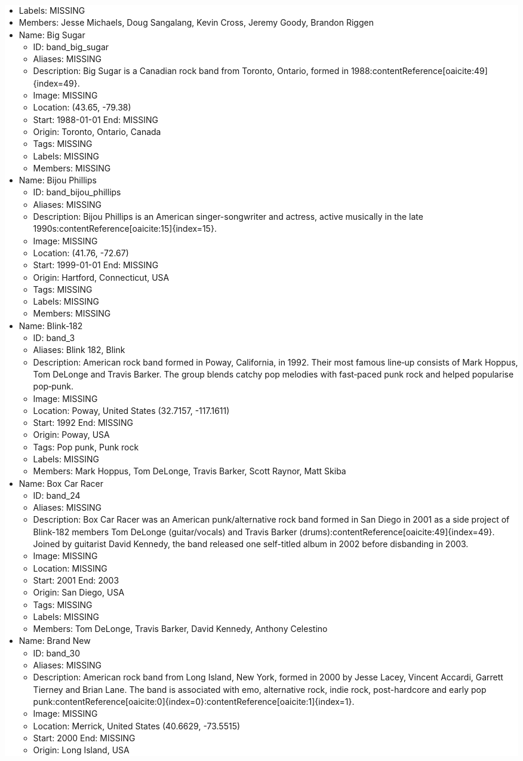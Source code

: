   - Labels: MISSING
  - Members: Jesse Michaels, Doug Sangalang, Kevin Cross, Jeremy Goody, Brandon Riggen
- Name: Big Sugar
  - ID: band_big_sugar
  - Aliases: MISSING
  - Description: Big Sugar is a Canadian rock band from Toronto, Ontario, formed in 1988:contentReference[oaicite:49]{index=49}.
  - Image: MISSING
  - Location: (43.65, -79.38)
  - Start: 1988-01-01  End: MISSING
  - Origin: Toronto, Ontario, Canada
  - Tags: MISSING
  - Labels: MISSING
  - Members: MISSING
- Name: Bijou Phillips
  - ID: band_bijou_phillips
  - Aliases: MISSING
  - Description: Bijou Phillips is an American singer-songwriter and actress, active musically in the late 1990s:contentReference[oaicite:15]{index=15}.
  - Image: MISSING
  - Location: (41.76, -72.67)
  - Start: 1999-01-01  End: MISSING
  - Origin: Hartford, Connecticut, USA
  - Tags: MISSING
  - Labels: MISSING
  - Members: MISSING
- Name: Blink‑182
  - ID: band_3
  - Aliases: Blink 182, Blink
  - Description: American rock band formed in Poway, California, in 1992. Their most famous line‑up consists of Mark Hoppus, Tom DeLonge and Travis Barker. The group blends catchy pop melodies with fast‑paced punk rock and helped popularise pop‑punk.
  - Image: MISSING
  - Location: Poway, United States (32.7157, -117.1611)
  - Start: 1992  End: MISSING
  - Origin: Poway, USA
  - Tags: Pop punk, Punk rock
  - Labels: MISSING
  - Members: Mark Hoppus, Tom DeLonge, Travis Barker, Scott Raynor, Matt Skiba
- Name: Box Car Racer
  - ID: band_24
  - Aliases: MISSING
  - Description: Box Car Racer was an American punk/alternative rock band formed in San Diego in 2001 as a side project of Blink-182 members Tom DeLonge (guitar/vocals) and Travis Barker (drums):contentReference[oaicite:49]{index=49}. Joined by guitarist David Kennedy, the band released one self-titled album in 2002 before disbanding in 2003.
  - Image: MISSING
  - Location: MISSING
  - Start: 2001  End: 2003
  - Origin: San Diego, USA
  - Tags: MISSING
  - Labels: MISSING
  - Members: Tom DeLonge, Travis Barker, David Kennedy, Anthony Celestino
- Name: Brand New
  - ID: band_30
  - Aliases: MISSING
  - Description: American rock band from Long Island, New York, formed in 2000 by Jesse Lacey, Vincent Accardi, Garrett Tierney and Brian Lane. The band is associated with emo, alternative rock, indie rock, post-hardcore and early pop punk:contentReference[oaicite:0]{index=0}:contentReference[oaicite:1]{index=1}.
  - Image: MISSING
  - Location: Merrick, United States (40.6629, -73.5515)
  - Start: 2000  End: MISSING
  - Origin: Long Island, USA